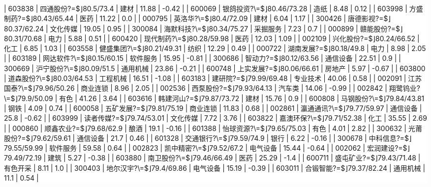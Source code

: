 | 603838 |  四通股份?\=$⌋80.5/73.4  |    建材    |   11.88   | -0.42  |
| 600069 | 银鸽投资?\=$⌋80.46/73.28 |    造纸    |    8.48   |  0.12  |
| 603998 | 方盛制药?\=$⌋80.43/65.44 |    医药    |   11.22   |  0.0   |
| 000795 |  英洛华?\=$⌋80.4/72.09   |    建材    |    6.04   |  1.17  |
| 300426 | 唐德影视?\=$⌋80.37/62.24 |  文化传媒  |   19.05   |  0.95  |
| 300084 | 海默科技?\=$⌋80.34/75.27 |  采掘服务  |    7.23   |  0.7   |
| 000899 | 赣能股份?\=$⌋80.31/70.68 |    电力    |    5.88   |  0.51  |
| 600420 | 现代制药?\=$⌋80.28/59.98 |    医药    |   12.03   |  1.09  |
| 002109 | 兴化股份?\=$⌋80.24/66.52 |    化工    |    6.85   |  1.03  |
| 603558 | 健盛集团?\=$⌋80.21/49.31 |    纺织    |   12.29   |  0.49  |
| 000722 | 湖南发展?\=$⌋80.18/49.8  |    电力    |    8.98   |  2.05  |
| 603189 | 网达软件?\=$⌋80.15/60.15 |  软件服务  |   15.95   | -0.81  |
| 300686 |  智动力?\=$⌋80.12/63.56  |  通信设备  |   22.51   |  0.9   |
| 300669 | 沪宁股份?\=$⌋80.09/51.5  |  通用机械  |   23.86   | -0.21  |
| 600748 | 上实发展?\=$⌋80.06/66.61 |   房地产   |    5.97   | -0.67  |
| 603800 | 道森股份?\=$⌋80.03/64.53 |  工程机械  |   16.51   | -1.08  |
| 603183 |  建研院?\=$⌋79.99/69.48  |  专业技术  |   40.06   |  0.58  |
| 002091 | 江苏国泰?\=$⌋79.96/50.26 |  商业连锁  |    8.96   |  2.05  |
| 002536 | 西泵股份?\=$⌋79.93/64.13 |   汽车类   |   14.06   | -0.99  |
| 002842 | 翔鹭钨业?\=$⌋79.9/50.09  |    有色    |   41.26   |  3.64  |
| 603616 | 韩建河山?\=$⌋79.87/73.72 |    建材    |   15.76   |  0.9   |
| 600808 | 马钢股份?\=$⌋79.84/43.81 |    钢铁    |    4.09   |  0.74  |
| 600058 | 五矿发展?\=$⌋79.81/75.19 |  商业连锁  |   11.83   |  0.68  |
| 002861 | 瀛通通讯?\=$⌋79.77/59.97 |  通信设备  |    25.8   | -0.62  |
| 603999 | 读者传媒?\=$⌋79.74/53.01 |  文化传媒  |    7.72   |  3.76  |
| 603822 | 嘉澳环保?\=$⌋79.71/52.38 |    化工    |   35.55   |  2.69  |
| 000860 | 顺鑫农业?\=$⌋79.68/62.9  |    酿酒    |    19.1   | -0.16  |
| 601388 | 怡球资源?\=$⌋79.65/75.03 |    有色    |    4.01   |  2.82  |
| 300632 | 光莆股份?\=$⌋79.62/59.61 |  通信设备  |    21.7   |  0.46  |
| 601328 | 交通银行?\=$⌋79.59/74.9  |    银行    |    6.22   | -0.16  |
| 300678 | 中科信息?\=$⌋79.55/59.99 |  软件服务  |   59.58   |  0.64  |
| 002823 | 凯中精密?\=$⌋79.52/67.2  |  电气设备  |   15.44   | -0.64  |
| 002062 | 宏润建设?\=$⌋79.49/72.19 |    建筑    |    5.27   | -0.38  |
| 603880 | 南卫股份?\=$⌋79.46/66.49 |    医药    |   25.29   |  -1.4  |
| 600711 | 盛屯矿业?\=$⌋79.43/71.48 |  有色开采  |    8.11   |  1.0   |
| 300403 | 地尔汉宇?\=$⌋79.4/69.86  |  电气设备  |   15.19   | -0.39  |
| 603011 | 合锻智能?\=$⌋79.37/82.24 |  通用机械  |    11.1   |  0.54  |